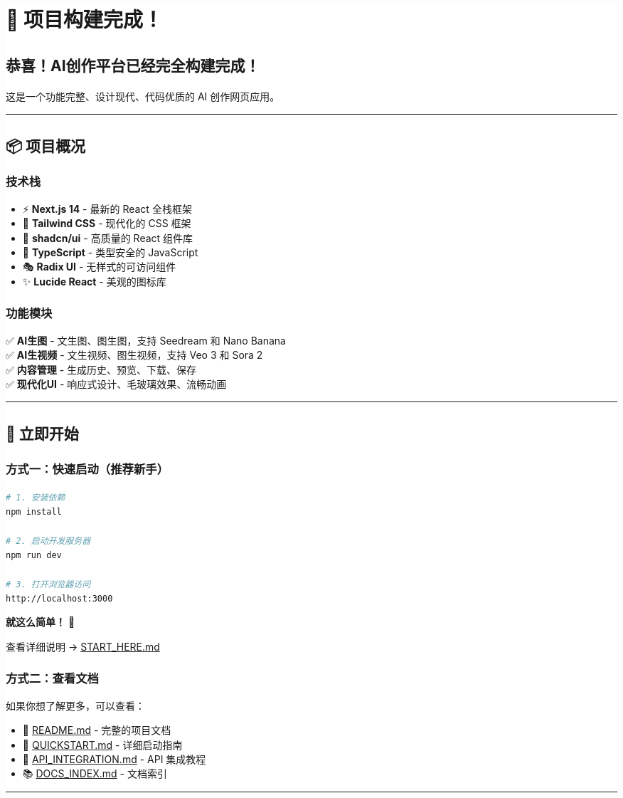 # 🎉 项目构建完成！

## 恭喜！AI创作平台已经完全构建完成！

这是一个功能完整、设计现代、代码优质的 AI 创作网页应用。

---

## 📦 项目概况

### 技术栈
- ⚡ **Next.js 14** - 最新的 React 全栈框架
- 🎨 **Tailwind CSS** - 现代化的 CSS 框架
- 🧩 **shadcn/ui** - 高质量的 React 组件库
- 📘 **TypeScript** - 类型安全的 JavaScript
- 🎭 **Radix UI** - 无样式的可访问组件
- ✨ **Lucide React** - 美观的图标库

### 功能模块
✅ **AI生图** - 文生图、图生图，支持 Seedream 和 Nano Banana  
✅ **AI生视频** - 文生视频、图生视频，支持 Veo 3 和 Sora 2  
✅ **内容管理** - 生成历史、预览、下载、保存  
✅ **现代化UI** - 响应式设计、毛玻璃效果、流畅动画  

---

## 🚀 立即开始

### 方式一：快速启动（推荐新手）

```bash
# 1. 安装依赖
npm install

# 2. 启动开发服务器
npm run dev

# 3. 打开浏览器访问
http://localhost:3000
```

**就这么简单！** 🎊

查看详细说明 → [START_HERE.md](./START_HERE.md)

### 方式二：查看文档

如果你想了解更多，可以查看：

- 📖 [README.md](./README.md) - 完整的项目文档
- 🚀 [QUICKSTART.md](./QUICKSTART.md) - 详细启动指南
- 🔧 [API_INTEGRATION.md](./API_INTEGRATION.md) - API 集成教程
- 📚 [DOCS_INDEX.md](./DOCS_INDEX.md) - 文档索引

---